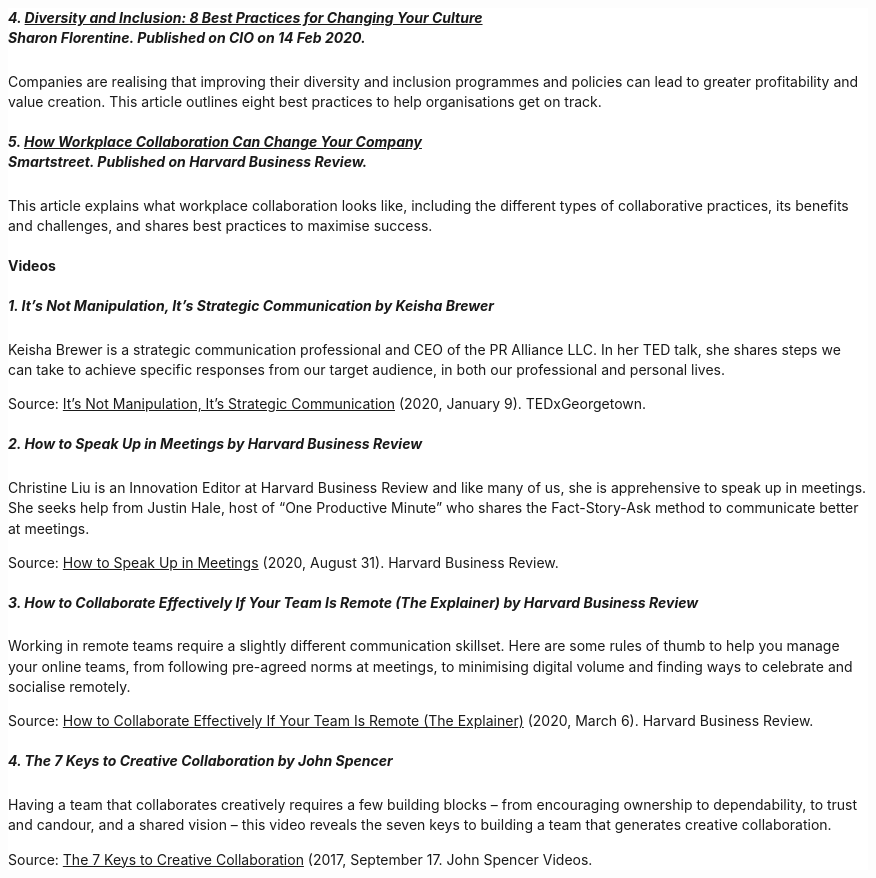 <h5>4. <a href="https://www.cio.com/article/3262704/diversity-and-inclusion-8-best-practices-for-changing-your-culture.amp.html">Diversity and Inclusion: 8 Best Practices for Changing Your Culture</a><br/>
<i>Sharon Florentine.</i> Published on CIO on 14 Feb 2020.</h5>
<p>Companies are realising that improving their diversity and inclusion programmes and policies can lead to greater profitability and value creation. This article outlines eight best practices to help organisations get on track.</i></p>

<h5>5. <a href="https://www.smartsheet.com/how-workplace-collaboration-can-change-your-company">How Workplace Collaboration Can Change Your Company</a><br/>
<i>Smartstreet.</i> Published on Harvard Business Review.</h5>
<p>This article explains what workplace collaboration looks like, including the different types of collaborative practices, its benefits and challenges, and shares best practices to maximise success.</p>


<h4>Videos</h4>
<h5>1. It’s Not Manipulation, It’s Strategic Communication by Keisha Brewer</h5>
<p>Keisha Brewer is a strategic communication professional and CEO of the PR Alliance LLC. In her TED talk, she shares steps we can take to achieve specific responses from our target audience, in both our professional and personal lives.</p>
<div class="bp-youtube"><iframe width="560" height="315" src="https://www.youtube.com/embed/QGeHS4jO0X0" frameborder="0" allow="accelerometer; autoplay; encrypted-media; gyroscope; picture-in-picture" allowfullscreen></iframe></div>
Source: <a href="https://www.youtube.com/watch?v=QGeHS4jO0X0" target="_blank">It’s Not Manipulation, It’s Strategic Communication</a> (2020, January 9). TEDxGeorgetown. 

<h5>2. How to Speak Up in Meetings by Harvard Business Review</h5> 
<p>Christine Liu is an Innovation Editor at Harvard Business Review and like many of us, she is apprehensive to speak up in meetings. She seeks help from Justin Hale, host of “One Productive Minute” who shares the Fact-Story-Ask method to communicate better at meetings.</p>
<div class="bp-youtube"><iframe width="560" height="315" src="https://www.youtube.com/watch?v=m9NpSlziG58" frameborder="0" allow="accelerometer; autoplay; encrypted-media; gyroscope; picture-in-picture" allowfullscreen></iframe></div>
Source: <a href="https://www.youtube.com/watch?v=m9NpSlziG58" target="_blank">How to Speak Up in Meetings</a> (2020, August 31). Harvard Business Review. 

<h5>3. How to Collaborate Effectively If Your Team Is Remote (The Explainer) by Harvard Business Review</h5> 
<p>Working in remote teams require a slightly different communication skillset. Here are some rules of thumb to help you manage your online teams, from following pre-agreed norms at meetings, to minimising digital volume and finding ways to celebrate and socialise remotely.</p>
<div class="bp-youtube"><iframe width="560" height="315" src="https://www.youtube.com/embed/vradYqcXfGQ" frameborder="0" allow="accelerometer; autoplay; encrypted-media; gyroscope; picture-in-picture" allowfullscreen></iframe></div>
Source: <a href="https://www.youtube.com/watch?v=vradYqcXfGQ" target="_blank">How to Collaborate Effectively If Your Team Is Remote (The Explainer)</a> (2020, March 6). Harvard Business Review. 

<h5>4. The 7 Keys to Creative Collaboration by John Spencer</h5> 
<p>Having a team that collaborates creatively requires a few building blocks – from encouraging ownership to dependability, to trust and candour, and a shared vision – this video reveals the seven keys to building a team that generates creative collaboration.</p>
<div class="bp-youtube"><iframe width="560" height="315" src="https://www.youtube.com/embed/2DmFFS0dqQc" frameborder="0" allow="accelerometer; autoplay; encrypted-media; gyroscope; picture-in-picture" allowfullscreen></iframe></div>
Source: <a href="https://www.youtube.com/watch?v=2DmFFS0dqQc" target="_blank">The 7 Keys to Creative Collaboration</a> (2017, September 17. John Spencer Videos. 
